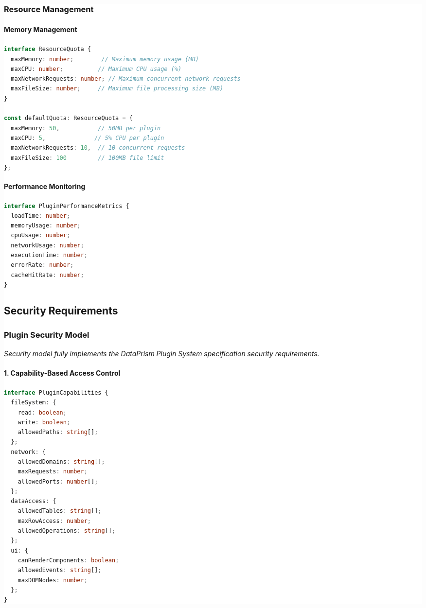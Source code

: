 ### Resource Management

#### Memory Management
```typescript
interface ResourceQuota {
  maxMemory: number;        // Maximum memory usage (MB)
  maxCPU: number;          // Maximum CPU usage (%)
  maxNetworkRequests: number; // Maximum concurrent network requests
  maxFileSize: number;     // Maximum file processing size (MB)
}

const defaultQuota: ResourceQuota = {
  maxMemory: 50,           // 50MB per plugin
  maxCPU: 5,              // 5% CPU per plugin
  maxNetworkRequests: 10,  // 10 concurrent requests
  maxFileSize: 100         // 100MB file limit
};
```

#### Performance Monitoring
```typescript
interface PluginPerformanceMetrics {
  loadTime: number;
  memoryUsage: number;
  cpuUsage: number;
  networkUsage: number;
  executionTime: number;
  errorRate: number;
  cacheHitRate: number;
}
```

## Security Requirements

### Plugin Security Model

*Security model fully implements the DataPrism Plugin System specification security requirements.*

#### 1. Capability-Based Access Control
```typescript
interface PluginCapabilities {
  fileSystem: {
    read: boolean;
    write: boolean;
    allowedPaths: string[];
  };
  network: {
    allowedDomains: string[];
    maxRequests: number;
    allowedPorts: number[];
  };
  dataAccess: {
    allowedTables: string[];
    maxRowAccess: number;
    allowedOperations: string[];
  };
  ui: {
    canRenderComponents: boolean;
    allowedEvents: string[];
    maxDOMNodes: number;
  };
}
```
